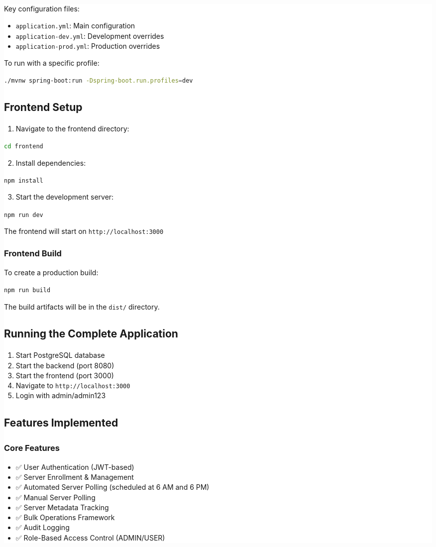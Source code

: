 Key configuration files:
- `application.yml`: Main configuration
- `application-dev.yml`: Development overrides
- `application-prod.yml`: Production overrides

To run with a specific profile:
```bash
./mvnw spring-boot:run -Dspring-boot.run.profiles=dev
```

## Frontend Setup

1. Navigate to the frontend directory:
```bash
cd frontend
```

2. Install dependencies:
```bash
npm install
```

3. Start the development server:
```bash
npm run dev
```

The frontend will start on `http://localhost:3000`

### Frontend Build

To create a production build:
```bash
npm run build
```

The build artifacts will be in the `dist/` directory.

## Running the Complete Application

1. Start PostgreSQL database
2. Start the backend (port 8080)
3. Start the frontend (port 3000)
4. Navigate to `http://localhost:3000`
5. Login with admin/admin123

## Features Implemented

### Core Features
- ✅ User Authentication (JWT-based)
- ✅ Server Enrollment & Management
- ✅ Automated Server Polling (scheduled at 6 AM and 6 PM)
- ✅ Manual Server Polling
- ✅ Server Metadata Tracking
- ✅ Bulk Operations Framework
- ✅ Audit Logging
- ✅ Role-Based Access Control (ADMIN/USER)
